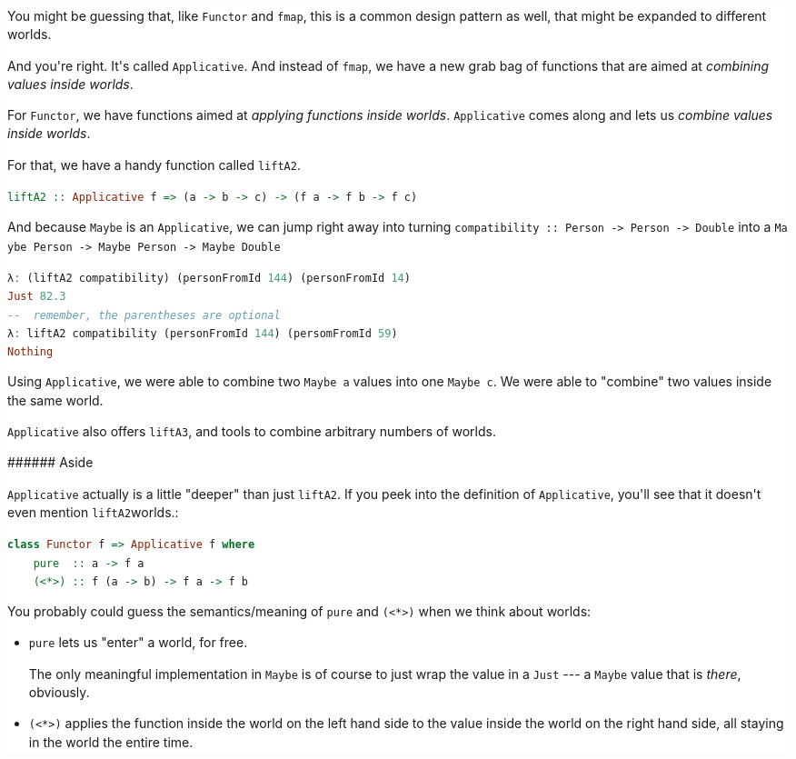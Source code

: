 You might be guessing that, like `Functor` and `fmap`, this is a common design
pattern as well, that might be expanded to different worlds.

And you're right.  It's called `Applicative`.  And instead of `fmap`, we have
a new grab bag of functions that are aimed at *combining values inside
worlds*.

For `Functor`, we have functions aimed at *applying functions inside worlds*.
`Applicative` comes along and lets us *combine values inside worlds*.

For that, we have a handy function called `liftA2`.

~~~haskell
liftA2 :: Applicative f => (a -> b -> c) -> (f a -> f b -> f c)
~~~

And because `Maybe` is an `Applicative`, we can jump right away into turning
`compatibility :: Person -> Person -> Double` into a `Maybe Person -> Maybe
Person -> Maybe Double`

~~~haskell
λ: (liftA2 compatibility) (personFromId 144) (personFromId 14)
Just 82.3
--  remember, the parentheses are optional
λ: liftA2 compatibility (personFromId 144) (persomFromId 59)
Nothing
~~~

Using `Applicative`, we were able to combine two `Maybe a` values into one
`Maybe c`.  We were able to "combine" two values inside the same world.

`Applicative` also offers `liftA3`, and tools to combine arbitrary numbers of
worlds.

<aside>
    ###### Aside

`Applicative` actually is a little "deeper" than just `liftA2`.  If you
peek into the definition of `Applicative`, you'll see that it doesn't even
mention `liftA2`worlds.:

~~~haskell
class Functor f => Applicative f where
    pure  :: a -> f a
    (<*>) :: f (a -> b) -> f a -> f b
~~~

You probably could guess the semantics/meaning of `pure` and `(<*>)` when we
think about worlds:

*   `pure` lets us "enter" a world, for free.

    The only meaningful implementation in `Maybe` is of course to just wrap
    the value in a `Just` --- a `Maybe` value that is *there*, obviously.

*   `(<*>)` applies the function inside the world on the left hand side to the
    value inside the world on the right hand side, all staying in the world
    the entire time.
